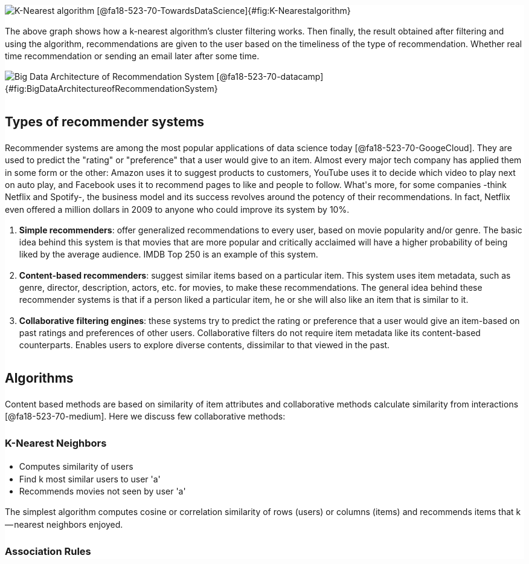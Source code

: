 ![K-Nearest algorithm [@fa18-523-70-TowardsDataScience]](../paper/images/Picture5.jpg){#fig:K-Nearestalgorithm}


The above graph shows how a k-nearest algorithm’s cluster filtering works.
Then finally, the result obtained after filtering and using the algorithm, recommendations are given to the user based on the timeliness of the type of recommendation. Whether real time recommendation or sending an email later after some time.

![Big Data Architecture of Recommendation System [@fa18-523-70-datacamp]](../paper/images/Picture6.jpg){#fig:BigDataArchitectureofRecommendationSystem}



## Types of recommender systems

Recommender systems are among the most popular applications of data science today [@fa18-523-70-GoogeCloud]. They are used to predict the "rating" or "preference" that a user would give to an item. Almost every major tech company has applied them in some form or the other: Amazon uses it to suggest products to customers, YouTube uses it to decide which video to play next on auto play, and Facebook uses it to recommend pages to like and people to follow. What's more, for some companies -think Netflix and Spotify-, the business model and its success revolves around the potency of their recommendations. In fact, Netflix even offered a million dollars in 2009 to anyone who could improve its system by 10%.

1.	**Simple recommenders**: offer generalized recommendations to every user, based on movie popularity and/or genre. The basic idea behind this system is that movies that are more popular and critically acclaimed will have a higher probability of being liked by the average audience. IMDB Top 250 is an example of this system.

2.	**Content-based recommenders**: suggest similar items based on a particular item. This system uses item metadata, such as genre, director, description, actors, etc. for movies, to make these recommendations. The general idea behind these recommender systems is that if a person liked a particular item, he or she will also like an item that is similar to it.

3.	**Collaborative filtering engines**: these systems try to predict the rating or preference that a user would give an item-based on past ratings and preferences of other users. Collaborative filters do not require item metadata like its content-based counterparts. Enables users to explore diverse contents, dissimilar to that viewed in the past.

## Algorithms
Content based methods are based on similarity of item attributes and collaborative methods calculate similarity from interactions [@fa18-523-70-medium]. Here we discuss few collaborative methods:

### K-Nearest Neighbors

- Computes similarity of users
- Find k most similar users to user 'a'
- Recommends movies not seen by user 'a'

The simplest algorithm computes cosine or correlation similarity of rows (users) or columns (items) and recommends items that k — nearest neighbors enjoyed.

### Association Rules
